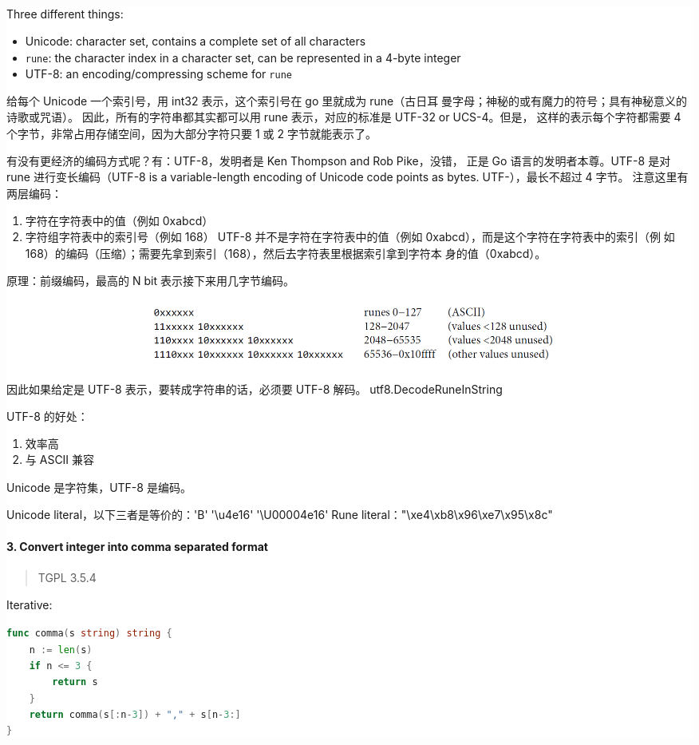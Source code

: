 Three different things:

* Unicode: character set, contains a complete set of all characters
* `rune`: the character index in a character set, can be represented in a
  4-byte integer
* UTF-8: an encoding/compressing scheme for `rune`


给每个 Unicode 一个索引号，用 int32 表示，这个索引号在 go 里就成为 rune（古日耳
曼字母；神秘的或有魔力的符号；具有神秘意义的诗歌或咒语）。
因此，所有的字符串都其实都可以用 rune 表示，对应的标准是 UTF-32 or UCS-4。但是，
这样的表示每个字符都需要 4 个字节，非常占用存储空间，因为大部分字符只要 1 或 2
字节就能表示了。

有没有更经济的编码方式呢？有：UTF-8，发明者是 Ken Thompson and Rob Pike，没错，
正是 Go 语言的发明者本尊。UTF-8 是对 rune 进行变长编码（UTF-8 is a
variable-length encoding of Unicode code points as bytes. UTF-），最长不超过 4
字节。
注意这里有两层编码：
1. 字符在字符表中的值（例如 0xabcd）
2. 字符组字符表中的索引号（例如 168）
UTF-8 并不是字符在字符表中的值（例如 0xabcd），而是这个字符在字符表中的索引（例
如 168）的编码（压缩）；需要先拿到索引（168），然后去字符表里根据索引拿到字符本
身的值（0xabcd）。

原理：前缀编码，最高的 N bit 表示接下来用几字节编码。

<p align="center"><img src="/assets/img/questions-from-tgpl/2.png" width="60%" height="60%"></p>

因此如果给定是 UTF-8 表示，要转成字符串的话，必须要 UTF-8 解码。
utf8.DecodeRuneInString

UTF-8 的好处：
1. 效率高
1. 与 ASCII 兼容

Unicode 是字符集，UTF-8 是编码。

Unicode literal，以下三者是等价的：'B'  '\u4e16'  '\U00004e16'
Rune literal："\xe4\xb8\x96\xe7\x95\x8c"

#### 3. Convert integer into comma separated format

> TGPL 3.5.4

Iterative:

```go
func comma(s string) string {
	n := len(s)
	if n <= 3 {
		return s
	}
	return comma(s[:n-3]) + "," + s[n-3:]
}
```
